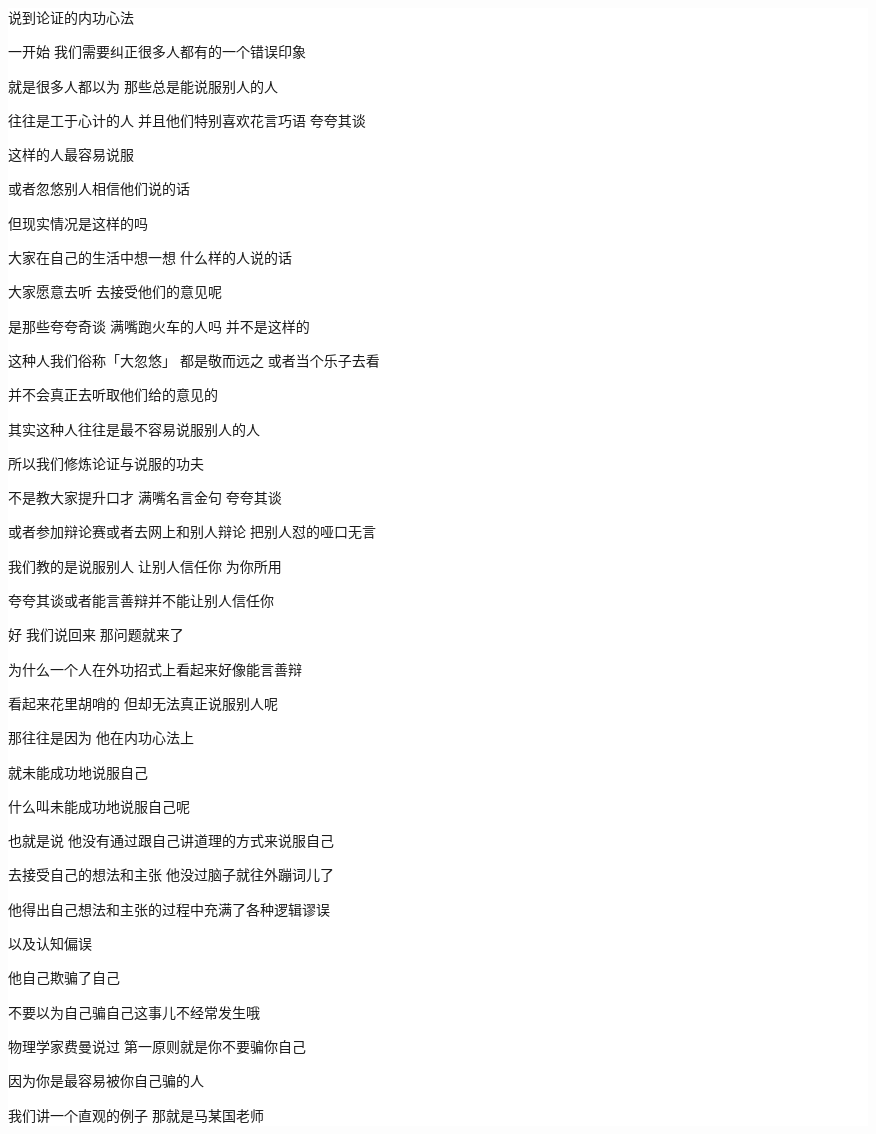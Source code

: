 说到论证的内功心法

一开始 我们需要纠正很多人都有的一个错误印象

就是很多人都以为 那些总是能说服别人的人

往往是工于心计的人 并且他们特别喜欢花言巧语 夸夸其谈

这样的人最容易说服

或者忽悠别人相信他们说的话

但现实情况是这样的吗

大家在自己的生活中想一想 什么样的人说的话

大家愿意去听 去接受他们的意见呢

是那些夸夸奇谈 满嘴跑火车的人吗 并不是这样的

这种人我们俗称「大忽悠」 都是敬而远之 或者当个乐子去看

并不会真正去听取他们给的意见的

其实这种人往往是最不容易说服别人的人

所以我们修炼论证与说服的功夫

不是教大家提升口才 满嘴名言金句 夸夸其谈

或者参加辩论赛或者去网上和别人辩论 把别人怼的哑口无言

我们教的是说服别人 让别人信任你 为你所用

夸夸其谈或者能言善辩并不能让别人信任你

好 我们说回来 那问题就来了

为什么一个人在外功招式上看起来好像能言善辩

看起来花里胡哨的 但却无法真正说服别人呢

那往往是因为 他在内功心法上

就未能成功地说服自己

什么叫未能成功地说服自己呢

也就是说 他没有通过跟自己讲道理的方式来说服自己

去接受自己的想法和主张 他没过脑子就往外蹦词儿了

他得出自己想法和主张的过程中充满了各种逻辑谬误

以及认知偏误

他自己欺骗了自己

不要以为自己骗自己这事儿不经常发生哦

物理学家费曼说过 第一原则就是你不要骗你自己

因为你是最容易被你自己骗的人

我们讲一个直观的例子 那就是马某国老师
